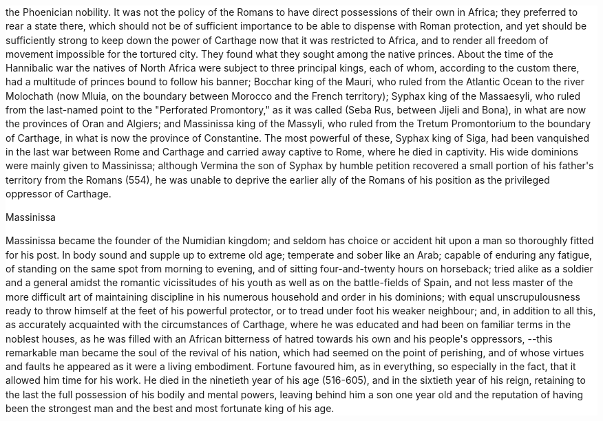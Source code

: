 the Phoenician nobility.  It was not the policy of the Romans to have
direct possessions of their own in Africa; they preferred to rear a
state there, which should not be of sufficient importance to be able
to dispense with Roman protection, and yet should be sufficiently
strong to keep down the power of Carthage now that it was restricted
to Africa, and to render all freedom of movement impossible for the
tortured city.  They found what they sought among the native princes.
About the time of the Hannibalic war the natives of North Africa were
subject to three principal kings, each of whom, according to the
custom there, had a multitude of princes bound to follow his banner;
Bocchar king of the Mauri, who ruled from the Atlantic Ocean to the
river Molochath (now Mluia, on the boundary between Morocco and the
French territory); Syphax king of the Massaesyli, who ruled from the
last-named point to the "Perforated Promontory," as it was called
(Seba Rus, between Jijeli and Bona), in what are now the provinces of
Oran and Algiers; and Massinissa king of the Massyli, who ruled from
the Tretum Promontorium to the boundary of Carthage, in what is now
the province of Constantine.  The most powerful of these, Syphax king
of Siga, had been vanquished in the last war between Rome and Carthage
and carried away captive to Rome, where he died in captivity.  His
wide dominions were mainly given to Massinissa; although Vermina the
son of Syphax by humble petition recovered a small portion of his
father's territory from the Romans (554), he was unable to deprive
the earlier ally of the Romans of his position as the privileged
oppressor of Carthage.

Massinissa

Massinissa became the founder of the Numidian kingdom; and seldom has
choice or accident hit upon a man so thoroughly fitted for his post.
In body sound and supple up to extreme old age; temperate and sober
like an Arab; capable of enduring any fatigue, of standing on the same
spot from morning to evening, and of sitting four-and-twenty hours on
horseback; tried alike as a soldier and a general amidst the romantic
vicissitudes of his youth as well as on the battle-fields of Spain,
and not less master of the more difficult art of maintaining
discipline in his numerous household and order in his dominions;
with equal unscrupulousness ready to throw himself at the feet of his
powerful protector, or to tread under foot his weaker neighbour; and,
in addition to all this, as accurately acquainted with the
circumstances of Carthage, where he was educated and had been on
familiar terms in the noblest houses, as he was filled with an African
bitterness of hatred towards his own and his people's oppressors,
--this remarkable man became the soul of the revival of his nation,
which had seemed on the point of perishing, and of whose virtues and
faults he appeared as it were a living embodiment.  Fortune favoured
him, as in everything, so especially in the fact, that it allowed
him time for his work.  He died in the ninetieth year of his age
(516-605), and in the sixtieth year of his reign, retaining to the
last the full possession of his bodily and mental powers, leaving
behind him a son one year old and the reputation of having been
the strongest man and the best and most fortunate king of his age.
